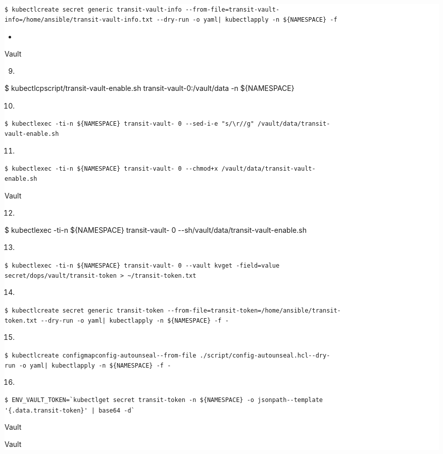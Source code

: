 ```
$ kubectlcreate secret generic transit-vault-info --from-file=transit-vault-
info=/home/ansible/transit-vault-info.txt --dry-run -o yaml| kubectlapply -n ${NAMESPACE} -f
```
-


Vault

9.

$ kubectlcpscript/transit-vault-enable.sh transit-vault-0:/vault/data -n ${NAMESPACE}

10.

```
$ kubectlexec -ti-n ${NAMESPACE} transit-vault- 0 --sed-i-e "s/\r//g" /vault/data/transit-
vault-enable.sh
```
11.

```
$ kubectlexec -ti-n ${NAMESPACE} transit-vault- 0 --chmod+x /vault/data/transit-vault-
enable.sh
```

Vault

12.

$ kubectlexec -ti-n ${NAMESPACE} transit-vault- 0 --sh/vault/data/transit-vault-enable.sh

13.

```
$ kubectlexec -ti-n ${NAMESPACE} transit-vault- 0 --vault kvget -field=value
secret/dops/vault/transit-token > ~/transit-token.txt
```
14.

```
$ kubectlcreate secret generic transit-token --from-file=transit-token=/home/ansible/transit-
token.txt --dry-run -o yaml| kubectlapply -n ${NAMESPACE} -f -
```
15.

```
$ kubectlcreate configmapconfig-autounseal--from-file ./script/config-autounseal.hcl--dry-
run -o yaml| kubectlapply -n ${NAMESPACE} -f -
```
16.

```
$ ENV_VAULT_TOKEN=`kubectlget secret transit-token -n ${NAMESPACE} -o jsonpath--template
'{.data.transit-token}' | base64 -d`
```

Vault


Vault
